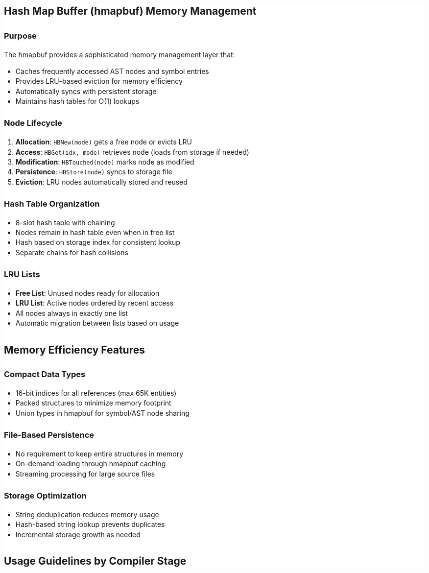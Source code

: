 ## Hash Map Buffer (hmapbuf) Memory Management

### Purpose
The hmapbuf provides a sophisticated memory management layer that:
- Caches frequently accessed AST nodes and symbol entries
- Provides LRU-based eviction for memory efficiency
- Automatically syncs with persistent storage
- Maintains hash tables for O(1) lookups

### Node Lifecycle
1. **Allocation**: `HBNew(mode)` gets a free node or evicts LRU
2. **Access**: `HBGet(idx, mode)` retrieves node (loads from storage if needed)
3. **Modification**: `HBTouched(node)` marks node as modified
4. **Persistence**: `HBStore(node)` syncs to storage file
5. **Eviction**: LRU nodes automatically stored and reused

### Hash Table Organization
- 8-slot hash table with chaining
- Nodes remain in hash table even when in free list
- Hash based on storage index for consistent lookup
- Separate chains for hash collisions

### LRU Lists
- **Free List**: Unused nodes ready for allocation
- **LRU List**: Active nodes ordered by recent access
- All nodes always in exactly one list
- Automatic migration between lists based on usage

## Memory Efficiency Features

### Compact Data Types
- 16-bit indices for all references (max 65K entities)
- Packed structures to minimize memory footprint
- Union types in hmapbuf for symbol/AST node sharing

### File-Based Persistence
- No requirement to keep entire structures in memory
- On-demand loading through hmapbuf caching
- Streaming processing for large source files

### Storage Optimization
- String deduplication reduces memory usage
- Hash-based string lookup prevents duplicates
- Incremental storage growth as needed

## Usage Guidelines by Compiler Stage
